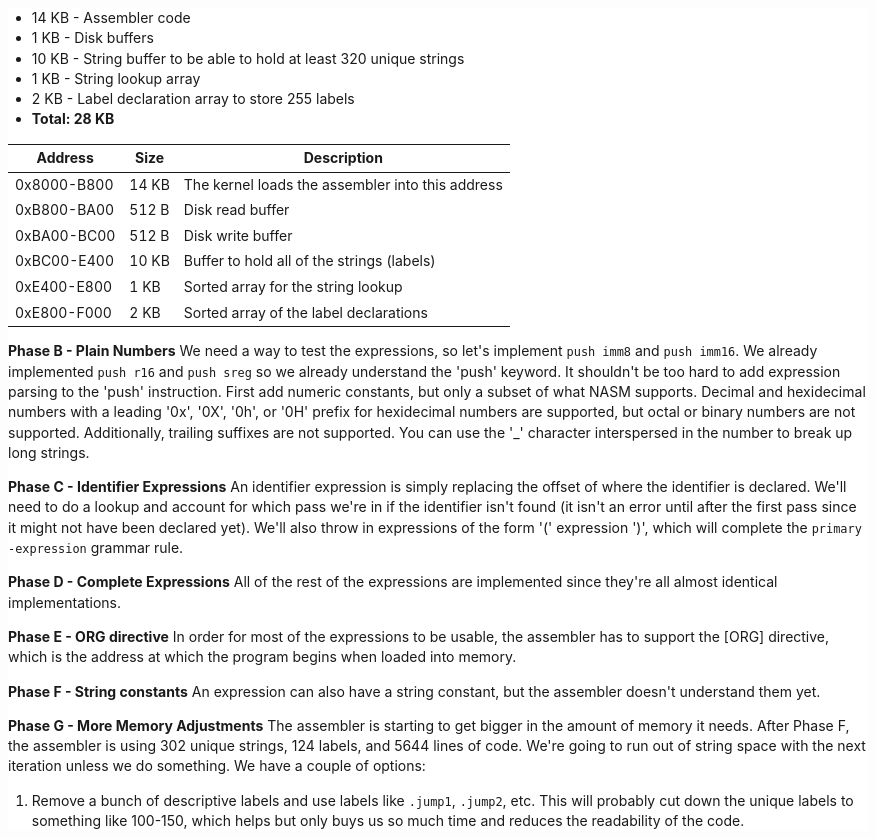 - 14 KB - Assembler code
- 1 KB - Disk buffers
- 10 KB - String buffer to be able to hold at least 320 unique strings
- 1 KB - String lookup array
- 2 KB - Label declaration array to store 255 labels
- **Total: 28 KB**

| Address     | Size  | Description                                      |
| ----------- | ----- | ------------------------------------------------ |
| 0x8000-B800 | 14 KB | The kernel loads the assembler into this address |
| 0xB800-BA00 | 512 B | Disk read buffer                                 |
| 0xBA00-BC00 | 512 B | Disk write buffer                                |
| 0xBC00-E400 | 10 KB | Buffer to hold all of the strings (labels)       |
| 0xE400-E800 | 1 KB  | Sorted array for the string lookup               |
| 0xE800-F000 | 2 KB  | Sorted array of the label declarations           |

**Phase B - Plain Numbers** We need a way to test the expressions, so let's
implement `push imm8` and `push imm16`. We already implemented `push r16` and
`push sreg` so we already understand the 'push' keyword. It shouldn't be too
hard to add expression parsing to the 'push' instruction. First add numeric
constants, but only a subset of what NASM supports. Decimal and hexidecimal
numbers with a leading '0x', '0X', '0h', or '0H' prefix for hexidecimal numbers
are supported, but octal or binary numbers are not supported. Additionally,
trailing suffixes are not supported. You can use the '\_' character interspersed
in the number to break up long strings.

**Phase C - Identifier Expressions** An identifier expression is simply
replacing the offset of where the identifier is declared. We'll need to do a
lookup and account for which pass we're in if the identifier isn't found (it
isn't an error until after the first pass since it might not have been declared
yet). We'll also throw in expressions of the form '(' expression ')', which will
complete the `primary-expression` grammar rule.

**Phase D - Complete Expressions** All of the rest of the expressions are
implemented since they're all almost identical implementations.

**Phase E - ORG directive** In order for most of the expressions to be usable,
the assembler has to support the [ORG] directive, which is the address at which
the program begins when loaded into memory.

**Phase F - String constants** An expression can also have a string constant,
but the assembler doesn't understand them yet.

**Phase G - More Memory Adjustments** The assembler is starting to get bigger in
the amount of memory it needs. After Phase F, the assembler is using 302 unique
strings, 124 labels, and 5644 lines of code. We're going to run out of string
space with the next iteration unless we do something. We have a couple of
options:

1. Remove a bunch of descriptive labels and use labels like `.jump1`, `.jump2`,
   etc. This will probably cut down the unique labels to something like 100-150,
   which helps but only buys us so much time and reduces the readability of the
   code.
